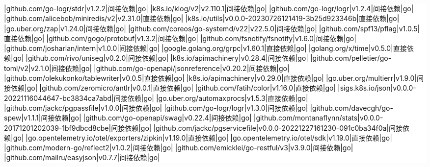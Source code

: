 |github.com/go-logr/stdr|v1.2.2|间接依赖|go|
|k8s.io/klog/v2|v2.110.1|间接依赖|go|
|github.com/go-logr/logr|v1.2.4|间接依赖|go|
|github.com/alicebob/miniredis/v2|v2.31.0|直接依赖|go|
|k8s.io/utils|v0.0.0-20230726121419-3b25d923346b|直接依赖|go|
|go.uber.org/zap|v1.24.0|间接依赖|go|
|github.com/coreos/go-systemd/v22|v22.5.0|间接依赖|go|
|github.com/spf13/pflag|v1.0.5|直接依赖|go|
|github.com/gogo/protobuf|v1.3.2|间接依赖|go|
|github.com/fsnotify/fsnotify|v1.6.0|间接依赖|go|
|github.com/josharian/intern|v1.0.0|间接依赖|go|
|google.golang.org/grpc|v1.60.1|直接依赖|go|
|golang.org/x/time|v0.5.0|直接依赖|go|
|github.com/rivo/uniseg|v0.2.0|间接依赖|go|
|k8s.io/apimachinery|v0.28.4|间接依赖|go|
|github.com/pelletier/go-toml/v2|v2.1.0|间接依赖|go|
|github.com/go-openapi/jsonreference|v0.20.2|间接依赖|go|
|github.com/olekukonko/tablewriter|v0.0.5|直接依赖|go|
|k8s.io/apimachinery|v0.29.0|直接依赖|go|
|go.uber.org/multierr|v1.9.0|间接依赖|go|
|github.com/zeromicro/antlr|v0.0.1|直接依赖|go|
|github.com/fatih/color|v1.16.0|直接依赖|go|
|sigs.k8s.io/json|v0.0.0-20221116044647-bc3834ca7abd|间接依赖|go|
|go.uber.org/automaxprocs|v1.5.3|直接依赖|go|
|github.com/jackc/pgpassfile|v1.0.0|间接依赖|go|
|github.com/go-logr/logr|v1.3.0|间接依赖|go|
|github.com/davecgh/go-spew|v1.1.1|间接依赖|go|
|github.com/go-openapi/swag|v0.22.4|间接依赖|go|
|github.com/montanaflynn/stats|v0.0.0-20171201202039-1bf9dbcd8cbe|间接依赖|go|
|github.com/jackc/pgservicefile|v0.0.0-20221227161230-091c0ba34f0a|间接依赖|go|
|go.opentelemetry.io/otel/exporters/zipkin|v1.19.0|直接依赖|go|
|go.opentelemetry.io/otel/sdk|v1.19.0|直接依赖|go|
|github.com/modern-go/reflect2|v1.0.2|间接依赖|go|
|github.com/emicklei/go-restful/v3|v3.9.0|间接依赖|go|
|github.com/mailru/easyjson|v0.7.7|间接依赖|go|
